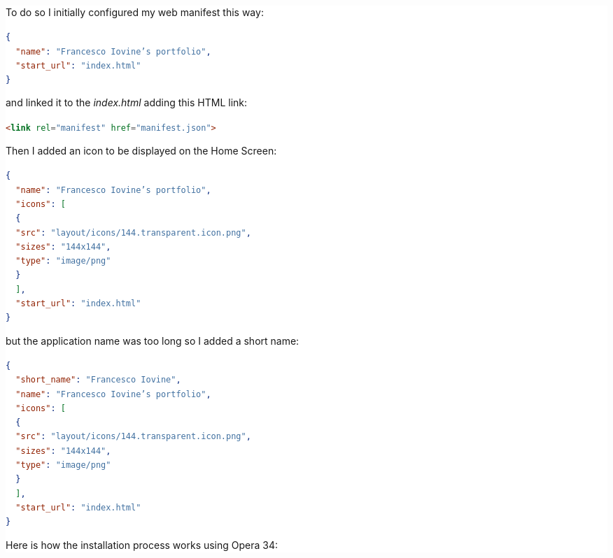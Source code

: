 To do so I initially configured my web manifest this way:

```json
{
  "name": "Francesco Iovine’s portfolio",
  "start_url": "index.html"
}
```

and linked it to the *index.html* adding this HTML link:

```html
<link rel="manifest" href="manifest.json">
```

Then I added an icon to be displayed on the Home Screen:

```json
{
  "name": "Francesco Iovine’s portfolio",
  "icons": [
  {
  "src": "layout/icons/144.transparent.icon.png",
  "sizes": "144x144",
  "type": "image/png"
  }
  ],
  "start_url": "index.html"
}
```

but the application name was too long so I added a short name:

```json
{
  "short_name": "Francesco Iovine",
  "name": "Francesco Iovine’s portfolio",
  "icons": [
  {
  "src": "layout/icons/144.transparent.icon.png",
  "sizes": "144x144",
  "type": "image/png"
  }
  ],
  "start_url": "index.html"
}
```

Here is how the installation process works using Opera 34:

<figure block="figure">